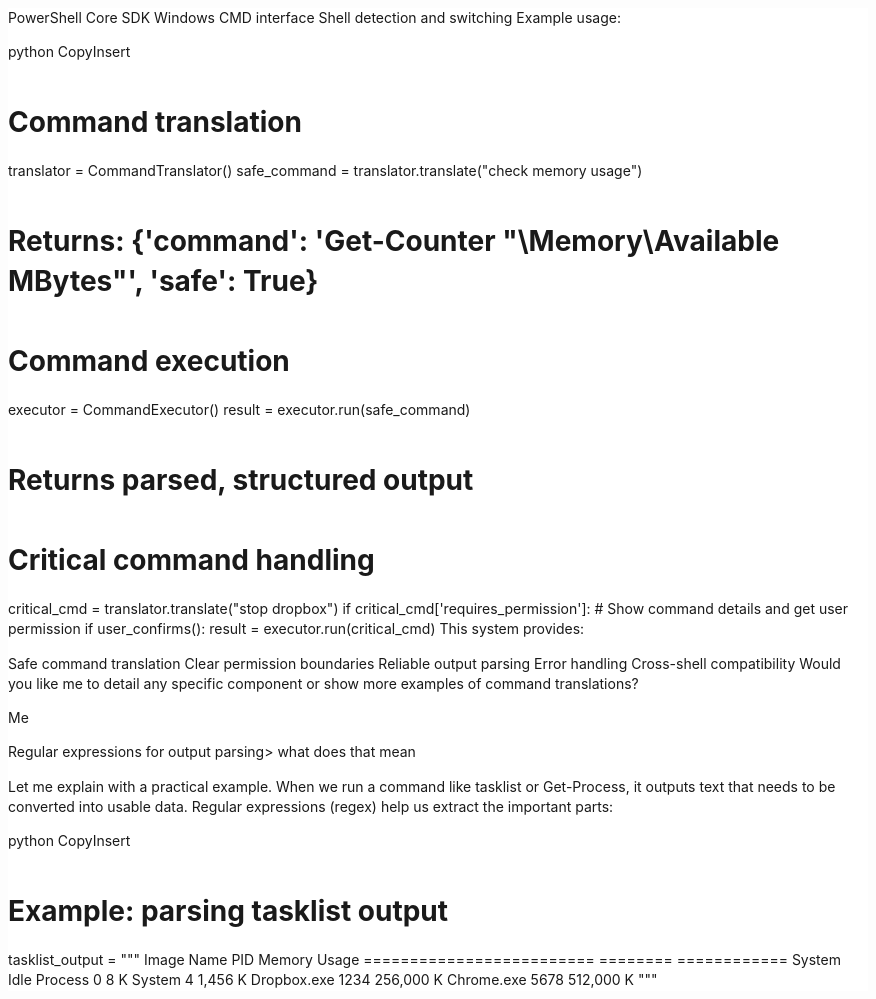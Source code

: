 PowerShell Core SDK
Windows CMD interface
Shell detection and switching
Example usage:

python
CopyInsert
# Command translation
translator = CommandTranslator()
safe_command = translator.translate("check memory usage")
# Returns: {'command': 'Get-Counter "\\Memory\\Available MBytes"', 'safe': True}

# Command execution
executor = CommandExecutor()
result = executor.run(safe_command)
# Returns parsed, structured output

# Critical command handling
critical_cmd = translator.translate("stop dropbox")
if critical_cmd['requires_permission']:
    # Show command details and get user permission
    if user_confirms():
        result = executor.run(critical_cmd)
This system provides:

Safe command translation
Clear permission boundaries
Reliable output parsing
Error handling
Cross-shell compatibility
Would you like me to detail any specific component or show more examples of command translations?

Me

Regular expressions for output parsing> what does that mean 

Let me explain with a practical example. When we run a command like tasklist or Get-Process, it outputs text that needs to be converted into usable data. Regular expressions (regex) help us extract the important parts:

python
CopyInsert
# Example: parsing tasklist output
tasklist_output = """
Image Name                     PID     Memory Usage
========================= ======== ============
System Idle Process              0         8 K
System                           4     1,456 K
Dropbox.exe                   1234    256,000 K
Chrome.exe                    5678    512,000 K
"""
